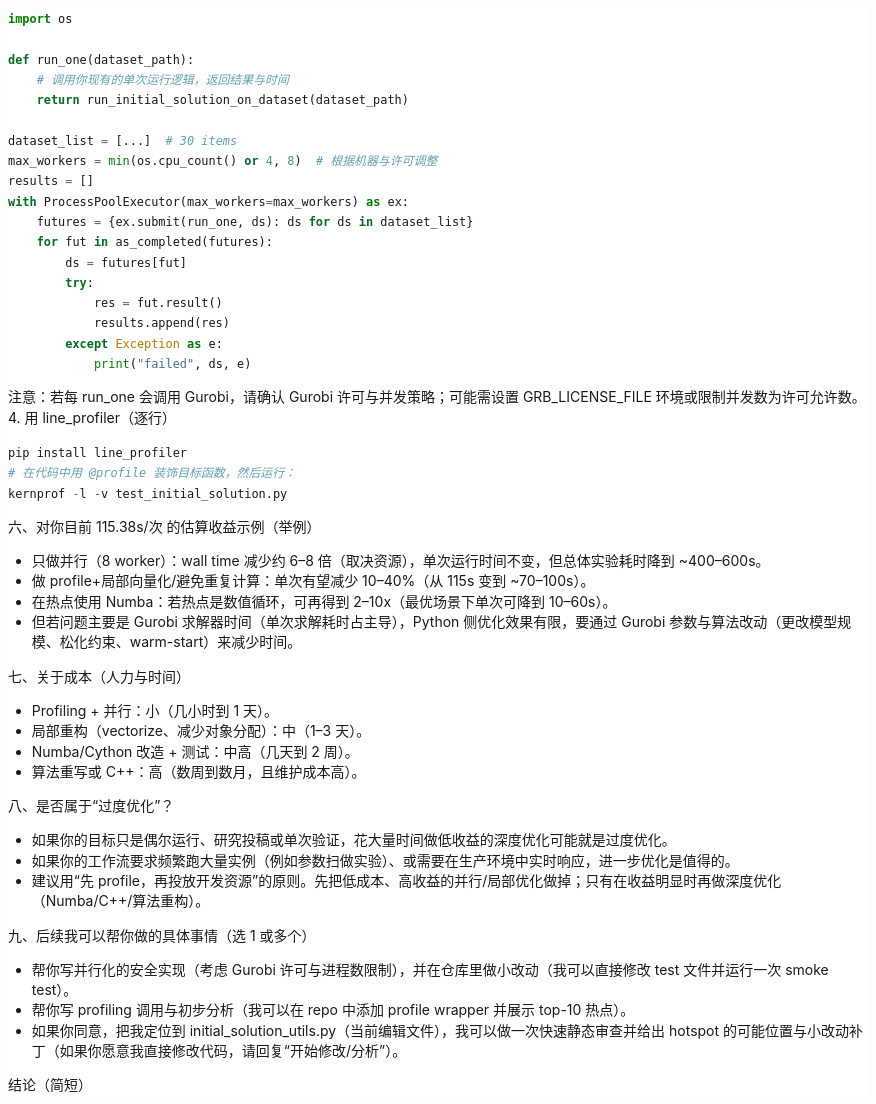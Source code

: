 ```python
import os

def run_one(dataset_path):
    # 调用你现有的单次运行逻辑，返回结果与时间
    return run_initial_solution_on_dataset(dataset_path)

dataset_list = [...]  # 30 items
max_workers = min(os.cpu_count() or 4, 8)  # 根据机器与许可调整
results = []
with ProcessPoolExecutor(max_workers=max_workers) as ex:
    futures = {ex.submit(run_one, ds): ds for ds in dataset_list}
    for fut in as_completed(futures):
        ds = futures[fut]
        try:
            res = fut.result()
            results.append(res)
        except Exception as e:
            print("failed", ds, e)
```
注意：若每 run_one 会调用 Gurobi，请确认 Gurobi 许可与并发策略；可能需设置 GRB_LICENSE_FILE 环境或限制并发数为许可允许数。
4. 用 line_profiler（逐行）
```python
pip install line_profiler
# 在代码中用 @profile 装饰目标函数，然后运行：
kernprof -l -v test_initial_solution.py
```
六、对你目前 115.38s/次 的估算收益示例（举例）

- 只做并行（8 worker）：wall time 减少约 6–8 倍（取决资源），单次运行时间不变，但总体实验耗时降到 ~400–600s。
- 做 profile+局部向量化/避免重复计算：单次有望减少 10–40%（从 115s 变到 ~70–100s）。
- 在热点使用 Numba：若热点是数值循环，可再得到 2–10x（最优场景下单次可降到 10–60s）。
- 但若问题主要是 Gurobi 求解器时间（单次求解耗时占主导），Python 侧优化效果有限，要通过 Gurobi 参数与算法改动（更改模型规模、松化约束、warm-start）来减少时间。

七、关于成本（人力与时间）

- Profiling + 并行：小（几小时到 1 天）。
- 局部重构（vectorize、减少对象分配）：中（1–3 天）。
- Numba/Cython 改造 + 测试：中高（几天到 2 周）。
- 算法重写或 C++：高（数周到数月，且维护成本高）。

八、是否属于“过度优化”？

- 如果你的目标只是偶尔运行、研究投稿或单次验证，花大量时间做低收益的深度优化可能就是过度优化。
- 如果你的工作流要求频繁跑大量实例（例如参数扫做实验）、或需要在生产环境中实时响应，进一步优化是值得的。
- 建议用“先 profile，再投放开发资源”的原则。先把低成本、高收益的并行/局部优化做掉；只有在收益明显时再做深度优化（Numba/C++/算法重构）。

九、后续我可以帮你做的具体事情（选 1 或多个）

- 帮你写并行化的安全实现（考虑 Gurobi 许可与进程数限制），并在仓库里做小改动（我可以直接修改 test 文件并运行一次 smoke test）。
- 帮你写 profiling 调用与初步分析（我可以在 repo 中添加 profile wrapper 并展示 top-10 热点）。
- 如果你同意，把我定位到 initial_solution_utils.py（当前编辑文件），我可以做一次快速静态审查并给出 hotspot 的可能位置与小改动补丁（如果你愿意我直接修改代码，请回复“开始修改/分析”）。

结论（简短）
